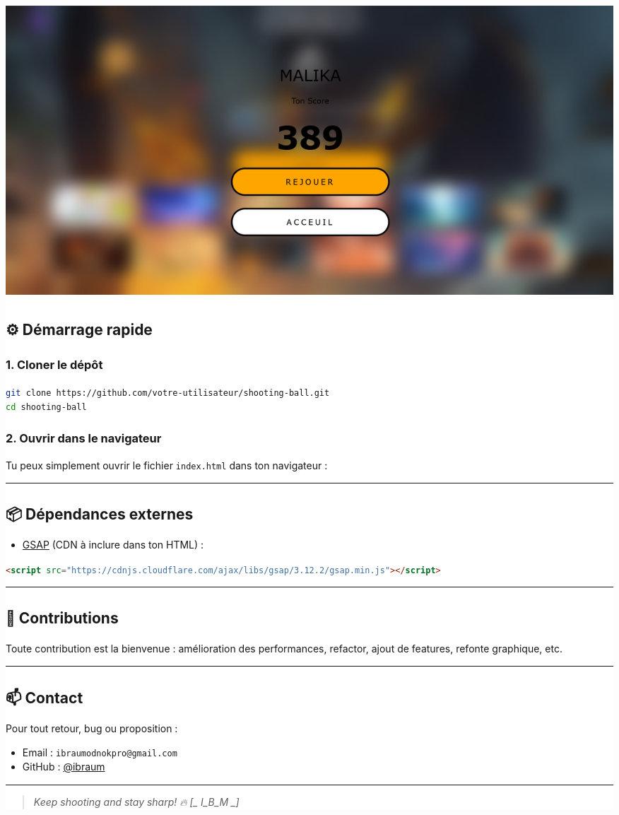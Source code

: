 <img src="assets/previews/p3.png" alt="Aperçu du jeu" width="100%">

## ⚙️ Démarrage rapide

### 1. Cloner le dépôt

```bash
git clone https://github.com/votre-utilisateur/shooting-ball.git
cd shooting-ball
```

### 2. Ouvrir dans le navigateur

Tu peux simplement ouvrir le fichier `index.html` dans ton navigateur :


---

## 📦 Dépendances externes

- [GSAP](https://greensock.com/gsap/) (CDN à inclure dans ton HTML) :
```html
<script src="https://cdnjs.cloudflare.com/ajax/libs/gsap/3.12.2/gsap.min.js"></script>
```

---

## 🤝 Contributions

Toute contribution est la bienvenue : amélioration des performances, refactor, ajout de features, refonte graphique, etc.

---

## 📫 Contact

Pour tout retour, bug ou proposition :

- Email : `ibraumodnokpro@gmail.com`
- GitHub : [@ibraum](https://github.com/ibraum)

---
> *Keep shooting and stay sharp! 🔥 [_ I_B_M _]*